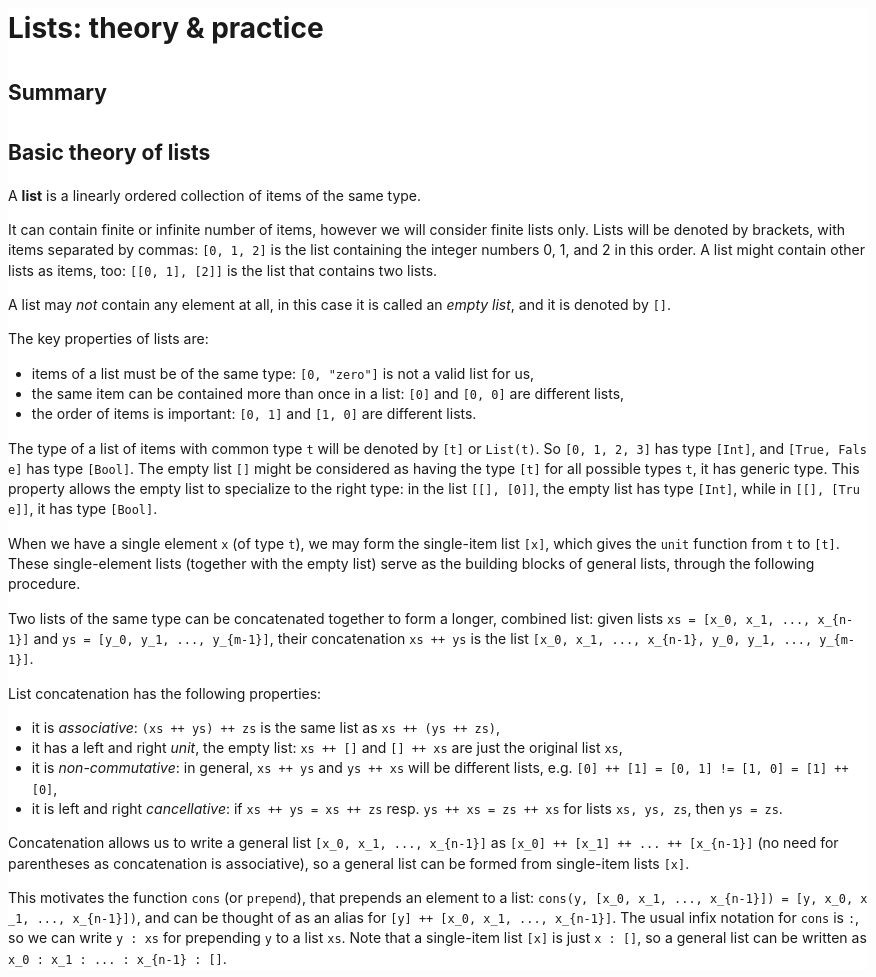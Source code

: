 # Lists: theory & practice

## Summary

## Basic theory of lists

A **list** is a linearly ordered collection of items of the same type.

It can contain finite or infinite number of items, however we will consider finite lists only. Lists will be denoted by brackets, with items separated by commas: `[0, 1, 2]` is the list containing the integer numbers 0, 1, and 2 in this order. A list might contain other lists as items, too: `[[0, 1], [2]]` is the list that contains two lists.

A list may *not* contain any element at all, in this case it is called an *empty list*, and it is denoted by `[]`.

The key properties of lists are:

* items of a list must be of the same type: `[0, "zero"]` is not a valid list for us,
* the same item can be contained more than once in a list: `[0]` and `[0, 0]` are different lists,
* the order of items is important: `[0, 1]` and `[1, 0]` are different lists.

The type of a list of items with common type `t` will be denoted by `[t]` or `List(t)`. So `[0, 1, 2, 3]` has type `[Int]`, and `[True, False]` has type `[Bool]`. The empty list `[]` might be considered as having the type `[t]` for all possible types `t`, it has generic type. This property allows the empty list to specialize to the right type: in the list `[[], [0]]`, the empty list has type `[Int]`, while in `[[], [True]]`, it has type `[Bool]`.

When we have a single element `x` (of type `t`), we may form the single-item list `[x]`, which gives the `unit` function from `t` to `[t]`. These single-element lists (together with the empty list) serve as the building blocks of general lists, through the following procedure.

Two lists of the same type can be concatenated together to form a longer, combined list: given lists `xs = [x_0, x_1, ..., x_{n-1}]` and `ys = [y_0, y_1, ..., y_{m-1}]`, their concatenation `xs ++ ys` is the list `[x_0, x_1, ..., x_{n-1}, y_0, y_1, ..., y_{m-1}]`.

List concatenation has the following properties:

* it is *associative*: `(xs ++ ys) ++ zs` is the same list as `xs ++ (ys ++ zs)`,
* it has a left and right *unit*, the empty list: `xs ++ []` and `[] ++ xs` are just the original list `xs`,
* it is *non-commutative*: in general, `xs ++ ys` and `ys ++ xs` will be different lists, e.g. `[0] ++ [1] = [0, 1] != [1, 0] = [1] ++ [0]`,
* it is left and right *cancellative*: if `xs ++ ys = xs ++ zs` resp. `ys ++ xs = zs ++ xs` for lists `xs, ys, zs`, then `ys = zs`.

Concatenation allows us to write a general list `[x_0, x_1, ..., x_{n-1}]` as `[x_0] ++ [x_1] ++ ... ++ [x_{n-1}]` (no need for parentheses as concatenation is associative), so a general list can be formed from single-item lists `[x]`.

This motivates the function `cons` (or `prepend`), that prepends an element to a list: `cons(y, [x_0, x_1, ..., x_{n-1}]) = [y, x_0, x_1, ..., x_{n-1}])`, and can be thought of as an alias for `[y] ++ [x_0, x_1, ..., x_{n-1}]`. The usual infix notation for `cons` is `:`, so we can write `y : xs` for prepending `y` to a list `xs`. Note that a single-item list `[x]` is just `x : []`, so a general list can be written as `x_0 : x_1 : ... : x_{n-1} : []`.
